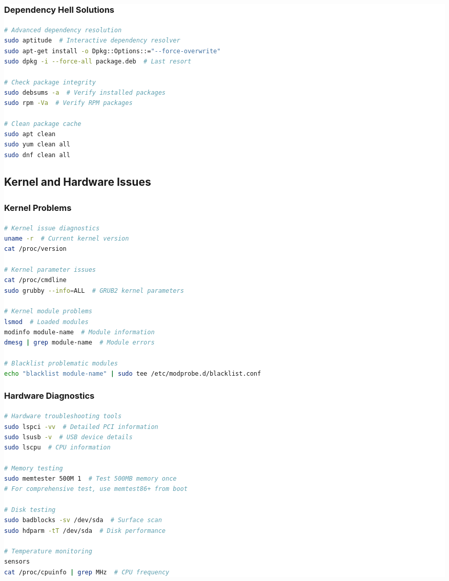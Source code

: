 ### Dependency Hell Solutions
```bash
# Advanced dependency resolution
sudo aptitude  # Interactive dependency resolver
sudo apt-get install -o Dpkg::Options::="--force-overwrite"
sudo dpkg -i --force-all package.deb  # Last resort

# Check package integrity
sudo debsums -a  # Verify installed packages
sudo rpm -Va  # Verify RPM packages

# Clean package cache
sudo apt clean
sudo yum clean all
sudo dnf clean all
```

## Kernel and Hardware Issues

### Kernel Problems
```bash
# Kernel issue diagnostics
uname -r  # Current kernel version
cat /proc/version

# Kernel parameter issues
cat /proc/cmdline
sudo grubby --info=ALL  # GRUB2 kernel parameters

# Kernel module problems
lsmod  # Loaded modules
modinfo module-name  # Module information
dmesg | grep module-name  # Module errors

# Blacklist problematic modules
echo "blacklist module-name" | sudo tee /etc/modprobe.d/blacklist.conf
```

### Hardware Diagnostics
```bash
# Hardware troubleshooting tools
sudo lspci -vv  # Detailed PCI information
sudo lsusb -v  # USB device details
sudo lscpu  # CPU information

# Memory testing
sudo memtester 500M 1  # Test 500MB memory once
# For comprehensive test, use memtest86+ from boot

# Disk testing
sudo badblocks -sv /dev/sda  # Surface scan
sudo hdparm -tT /dev/sda  # Disk performance

# Temperature monitoring
sensors
cat /proc/cpuinfo | grep MHz  # CPU frequency
```

